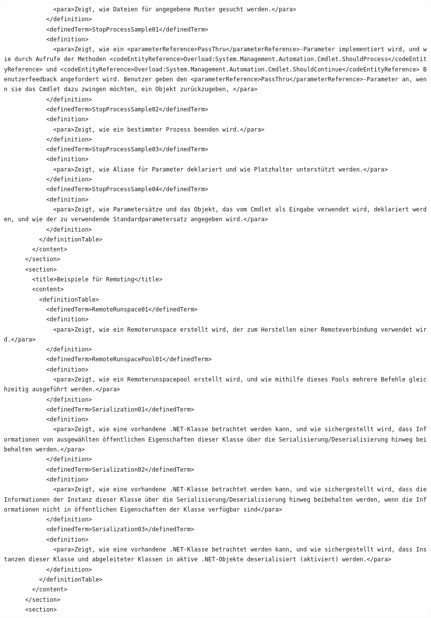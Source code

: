                   <para>Zeigt, wie Dateien für angegebene Muster gesucht werden.</para>
                </definition>
                <definedTerm>StopProcessSample01</definedTerm>
                <definition>
                  <para>Zeigt, wie ein <parameterReference>PassThru</parameterReference>-Parameter implementiert wird, und wie durch Aufrufe der Methoden <codeEntityReference>Overload:System.Management.Automation.Cmdlet.ShouldProcess</codeEntityReference> und <codeEntityReference>Overload:System.Management.Automation.Cmdlet.ShouldContinue</codeEntityReference> Benutzerfeedback angefordert wird. Benutzer geben den <parameterReference>PassThru</parameterReference>-Parameter an, wenn sie das Cmdlet dazu zwingen möchten, ein Objekt zurückzugeben, </para>
                </definition>
                <definedTerm>StopProcessSample02</definedTerm>
                <definition>
                  <para>Zeigt, wie ein bestimmter Prozess beenden wird.</para>
                </definition>
                <definedTerm>StopProcessSample03</definedTerm>
                <definition>
                  <para>Zeigt, wie Aliase für Parameter deklariert und wie Platzhalter unterstützt werden.</para>
                </definition>
                <definedTerm>StopProcessSample04</definedTerm>
                <definition>
                  <para>Zeigt, wie Parametersätze und das Objekt, das vom Cmdlet als Eingabe verwendet wird, deklariert werden, und wie der zu verwendende Standardparametersatz angegeben wird.</para>
                </definition>
              </definitionTable>
            </content>
          </section>
          <section>
            <title>Beispiele für Remoting</title>
            <content>
              <definitionTable>
                <definedTerm>RemoteRunspace01</definedTerm>
                <definition>
                  <para>Zeigt, wie ein Remoterunspace erstellt wird, der zum Herstellen einer Remoteverbindung verwendet wird.</para>
                </definition>
                <definedTerm>RemoteRunspacePool01</definedTerm>
                <definition>
                  <para>Zeigt, wie ein Remoterunspacepool erstellt wird, und wie mithilfe dieses Pools mehrere Befehle gleichzeitig ausgeführt werden.</para>
                </definition>
                <definedTerm>Serialization01</definedTerm>
                <definition>
                  <para>Zeigt, wie eine vorhandene .NET-Klasse betrachtet werden kann, und wie sichergestellt wird, dass Informationen von ausgewählten öffentlichen Eigenschaften dieser Klasse über die Serialisierung/Deserialisierung hinweg beibehalten werden.</para>
                </definition>
                <definedTerm>Serialization02</definedTerm>
                <definition>
                  <para>Zeigt, wie eine vorhandene .NET-Klasse betrachtet werden kann, und wie sichergestellt wird, dass die Informationen der Instanz dieser Klasse über die Serialisierung/Deserialisierung hinweg beibehalten werden, wenn die Informationen nicht in öffentlichen Eigenschaften der Klasse verfügbar sind</para>
                </definition>
                <definedTerm>Serialization03</definedTerm>
                <definition>
                  <para>Zeigt, wie eine vorhandene .NET-Klasse betrachtet werden kann, und wie sichergestellt wird, dass Instanzen dieser Klasse und abgeleiteter Klassen in aktive .NET-Objekte deserialisiert (aktiviert) werden.</para>
                </definition>
              </definitionTable>
            </content>
          </section>
          <section>